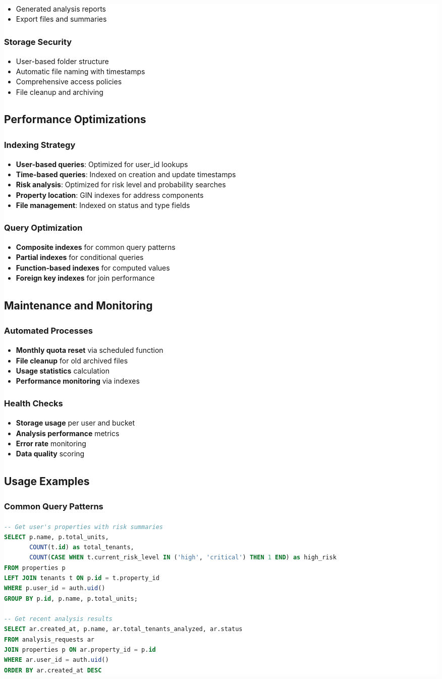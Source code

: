    - Generated analysis reports
   - Export files and summaries

### Storage Security

- User-based folder structure
- Automatic file naming with timestamps
- Comprehensive access policies
- File cleanup and archiving

## Performance Optimizations

### Indexing Strategy

- **User-based queries**: Optimized for user_id lookups
- **Time-based queries**: Indexed on creation and update timestamps
- **Risk analysis**: Optimized for risk level and probability searches
- **Property location**: GIN indexes for address components
- **File management**: Indexed on status and type fields

### Query Optimization

- **Composite indexes** for common query patterns
- **Partial indexes** for conditional queries
- **Function-based indexes** for computed values
- **Foreign key indexes** for join performance

## Maintenance and Monitoring

### Automated Processes

- **Monthly quota reset** via scheduled function
- **File cleanup** for old archived files
- **Usage statistics** calculation
- **Performance monitoring** via indexes

### Health Checks

- **Storage usage** per user and bucket
- **Analysis performance** metrics
- **Error rate** monitoring
- **Data quality** scoring

## Usage Examples

### Common Query Patterns

```sql
-- Get user's properties with risk summaries
SELECT p.name, p.total_units, 
       COUNT(t.id) as total_tenants,
       COUNT(CASE WHEN t.current_risk_level IN ('high', 'critical') THEN 1 END) as high_risk
FROM properties p
LEFT JOIN tenants t ON p.id = t.property_id
WHERE p.user_id = auth.uid()
GROUP BY p.id, p.name, p.total_units;

-- Get recent analysis results
SELECT ar.created_at, p.name, ar.total_tenants_analyzed, ar.status
FROM analysis_requests ar
JOIN properties p ON ar.property_id = p.id
WHERE ar.user_id = auth.uid()
ORDER BY ar.created_at DESC
```